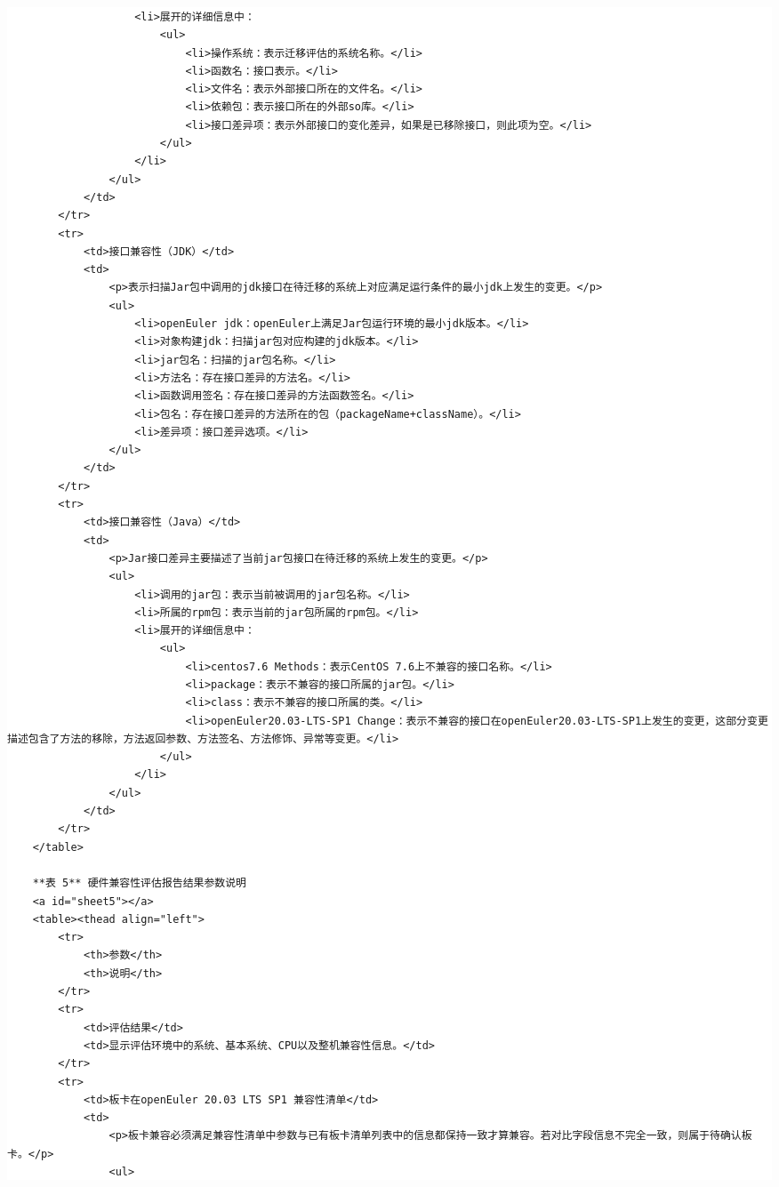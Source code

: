                         <li>展开的详细信息中：
                            <ul>
                                <li>操作系统：表示迁移评估的系统名称。</li>
                                <li>函数名：接口表示。</li>
                                <li>文件名：表示外部接口所在的文件名。</li>
                                <li>依赖包：表示接口所在的外部so库。</li>
                                <li>接口差异项：表示外部接口的变化差异，如果是已移除接口，则此项为空。</li>
                            </ul>
                        </li>
                    </ul>
                </td>
            </tr>
            <tr>
                <td>接口兼容性（JDK）</td>
                <td>
                    <p>表示扫描Jar包中调用的jdk接口在待迁移的系统上对应满足运行条件的最小jdk上发生的变更。</p>
                    <ul>
                        <li>openEuler jdk：openEuler上满足Jar包运行环境的最小jdk版本。</li>
                        <li>对象构建jdk：扫描jar包对应构建的jdk版本。</li>
                        <li>jar包名：扫描的jar包名称。</li>
                        <li>方法名：存在接口差异的方法名。</li>
                        <li>函数调用签名：存在接口差异的方法函数签名。</li>
                        <li>包名：存在接口差异的方法所在的包（packageName+className）。</li>
                        <li>差异项：接口差异选项。</li>                    
                    </ul>
                </td>
            </tr>
            <tr>
                <td>接口兼容性（Java）</td>
                <td>
                    <p>Jar接口差异主要描述了当前jar包接口在待迁移的系统上发生的变更。</p>
                    <ul>
                        <li>调用的jar包：表示当前被调用的jar包名称。</li>
                        <li>所属的rpm包：表示当前的jar包所属的rpm包。</li>
                        <li>展开的详细信息中：
                            <ul>
                                <li>centos7.6 Methods：表示CentOS 7.6上不兼容的接口名称。</li>
                                <li>package：表示不兼容的接口所属的jar包。</li>
                                <li>class：表示不兼容的接口所属的类。</li>
                                <li>openEuler20.03-LTS-SP1 Change：表示不兼容的接口在openEuler20.03-LTS-SP1上发生的变更，这部分变更描述包含了方法的移除，方法返回参数、方法签名、方法修饰、异常等变更。</li>
                            </ul>
                        </li>
                    </ul>
                </td>
            </tr>
        </table>

        **表 5** 硬件兼容性评估报告结果参数说明
        <a id="sheet5"></a>
        <table><thead align="left">
            <tr>
                <th>参数</th>
                <th>说明</th>
            </tr>
            <tr>
                <td>评估结果</td>
                <td>显示评估环境中的系统、基本系统、CPU以及整机兼容性信息。</td>
            </tr>
            <tr>
                <td>板卡在openEuler 20.03 LTS SP1 兼容性清单</td>
                <td>
                    <p>板卡兼容必须满足兼容性清单中参数与已有板卡清单列表中的信息都保持一致才算兼容。若对比字段信息不完全一致，则属于待确认板卡。</p>
                    <ul>